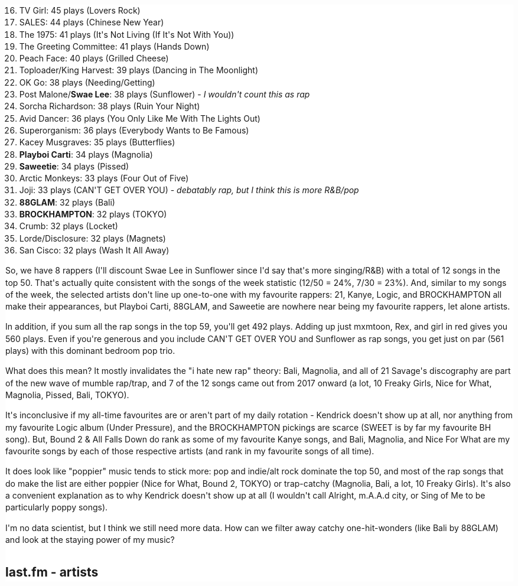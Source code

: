 16. TV Girl: 45 plays (Lovers Rock)
17. SALES: 44 plays (Chinese New Year)
18. The 1975: 41 plays (It's Not Living (If It's Not With You))
19. The Greeting Committee: 41 plays (Hands Down)
20. Peach Face: 40 plays (Grilled Cheese)
21. Toploader/King Harvest: 39 plays (Dancing in The Moonlight)
22. OK Go: 38 plays (Needing/Getting)
23. Post Malone/**Swae Lee**: 38 plays (Sunflower) - *I wouldn't count this as rap*
24. Sorcha Richardson: 38 plays (Ruin Your Night)
25. Avid Dancer: 36 plays (You Only Like Me With The Lights Out)
26. Superorganism: 36 plays (Everybody Wants to Be Famous)
27. Kacey Musgraves: 35 plays (Butterflies)
28. **Playboi Carti**: 34 plays (Magnolia)
29. **Saweetie**: 34 plays (Pissed)
30. Arctic Monkeys: 33 plays (Four Out of Five)
31. Joji: 33 plays (CAN'T GET OVER YOU) - *debatably rap, but I think this is more R&B/pop*
32. **88GLAM**: 32 plays (Bali)
33. **BROCKHAMPTON**: 32 plays (TOKYO)
34. Crumb: 32 plays (Locket)
35. Lorde/Disclosure: 32 plays (Magnets)
36. San Cisco: 32 plays (Wash It All Away)

So, we have 8 rappers (I'll discount Swae Lee in Sunflower since I'd say that's more singing/R&B) with a total of 12 songs in the top 50. That's actually quite consistent with the songs of the week statistic (12/50 = 24%, 7/30 = 23%). And, similar to my songs of the week, the selected artists don't line up one-to-one with my favourite rappers: 21, Kanye, Logic, and BROCKHAMPTON all make their appearances, but Playboi Carti, 88GLAM, and Saweetie are nowhere near being my favourite rappers, let alone artists.

In addition, if you sum all the rap songs in the top 59, you'll get 492 plays. Adding up just mxmtoon, Rex, and girl in red gives you 560 plays. Even if you're generous and you include CAN'T GET OVER YOU and Sunflower as rap songs, you get just on par (561 plays) with this dominant bedroom pop trio.

What does this mean? It mostly invalidates the "i hate new rap" theory: Bali, Magnolia, and all of 21 Savage's discography are part of the new wave of mumble rap/trap, and 7 of the 12 songs came out from 2017 onward (a lot, 10 Freaky Girls, Nice for What, Magnolia, Pissed, Bali, TOKYO).

It's inconclusive if my all-time favourites are or aren't part of my daily rotation - Kendrick doesn't show up at all, nor anything from my favourite Logic album (Under Pressure), and the BROCKHAMPTON pickings are scarce (SWEET is by far my favourite BH song). But, Bound 2 & All Falls Down do rank as some of my favourite Kanye songs, and Bali, Magnolia, and Nice For What are my favourite songs by each of those respective artists (and rank in my favourite songs of all time).

It does look like "poppier" music tends to stick more: pop and indie/alt rock dominate the top 50, and most of the rap songs that do make the list are either poppier (Nice for What, Bound 2, TOKYO) or trap-catchy (Magnolia, Bali, a lot, 10 Freaky Girls). It's also a convenient explanation as to why Kendrick doesn't show up at all (I wouldn't call Alright, m.A.A.d city, or Sing of Me to be particularly poppy songs).

I'm no data scientist, but I think we still need more data. How can we filter away catchy one-hit-wonders (like Bali by 88GLAM) and look at the staying power of my music?

## last.fm - artists
